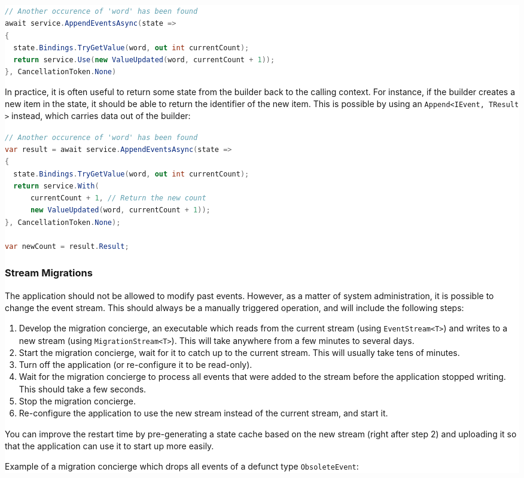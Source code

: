 ```csharp
// Another occurence of 'word' has been found
await service.AppendEventsAsync(state =>
{
  state.Bindings.TryGetValue(word, out int currentCount);
  return service.Use(new ValueUpdated(word, currentCount + 1));
}, CancellationToken.None)
```

In practice, it is often useful to return some state from the builder back
to the calling context. For instance, if the builder creates a new item in
the state, it should be able to return the identifier of the new item. This
is possible by using an `Append<IEvent, TResult>` instead, which carries data out
of the builder: 

```csharp
// Another occurence of 'word' has been found
var result = await service.AppendEventsAsync(state =>
{
  state.Bindings.TryGetValue(word, out int currentCount);
  return service.With(
      currentCount + 1, // Return the new count
      new ValueUpdated(word, currentCount + 1));
}, CancellationToken.None);

var newCount = result.Result;
```

### Stream Migrations

The application should not be allowed to modify past events. However, as 
a matter of system administration, it is possible to change the event 
stream. This should always be a manually triggered operation, and will 
include the following steps: 

 1. Develop the migration concierge, an executable which reads from the 
    current stream (using `EventStream<T>`) and writes to a new stream 
    (using `MigrationStream<T>`). This will take anywhere from a few minutes
    to several days.
 2. Start the migration concierge, wait for it to catch up to the current
    stream. This will usually take tens of minutes. 
 3. Turn off the application (or re-configure it to be read-only).
 4. Wait for the migration concierge to process all events that were added
    to the stream before the application stopped writing. This should take
    a few seconds.
 5. Stop the migration concierge.
 6. Re-configure the application to use the new stream instead of the current
    stream, and start it. 

You can improve the restart time by pre-generating a state cache based on the
new stream (right after step 2) and uploading it so that the application can
use it to start up more easily.

Example of a migration concierge which drops all events of a defunct type 
`ObsoleteEvent`:
